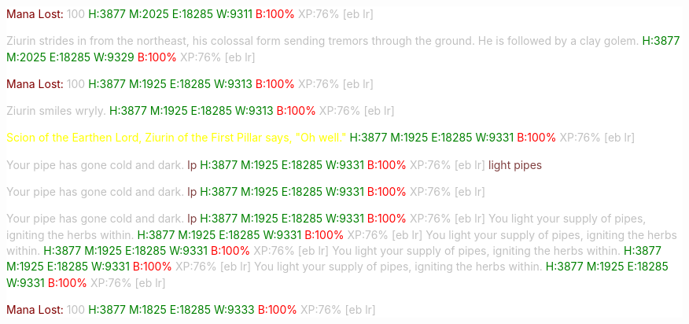 </font><font color="#800000">Mana Lost: </font><font color="#C0C0C0">100
</font><font color="#008000">H:3877 M:2025 E:18285 W:9311 </font><font color="#FF0000">B:100% </font><font color="#C0C0C0">XP:76% [eb lr]

Ziurin strides in from the northeast, his colossal form sending tremors through
 the ground.
He is followed by a clay golem.
</font><font color="#008000">H:3877 M:2025 E:18285 W:9329 </font><font color="#FF0000">B:100% </font><font color="#C0C0C0">XP:76% [eb lr]

</font><font color="#800000">Mana Lost: </font><font color="#C0C0C0">100
</font><font color="#008000">H:3877 M:1925 E:18285 W:9313 </font><font color="#FF0000">B:100% </font><font color="#C0C0C0">XP:76% [eb lr]

Ziurin smiles wryly.
</font><font color="#008000">H:3877 M:1925 E:18285 W:9313 </font><font color="#FF0000">B:100% </font><font color="#C0C0C0">XP:76% [eb lr]

</font><font color="#FFFF00">Scion of the Earthen Lord, Ziurin of the First Pillar says, &quot;Oh well.&quot;
</font><font color="#008000">H:3877 M:1925 E:18285 W:9331 </font><font color="#FF0000">B:100% </font><font color="#C0C0C0">XP:76% [eb lr]

Your pipe has gone cold and dark.
</font><font color="#804040">lp
</font><font color="#008000">H:3877 M:1925 E:18285 W:9331 </font><font color="#FF0000">B:100% </font><font color="#C0C0C0">XP:76% [eb lr]
</font><font color="#804040">light pipes

</font><font color="#C0C0C0">Your pipe has gone cold and dark.
</font><font color="#804040">lp
</font><font color="#008000">H:3877 M:1925 E:18285 W:9331 </font><font color="#FF0000">B:100% </font><font color="#C0C0C0">XP:76% [eb lr]

Your pipe has gone cold and dark.
</font><font color="#804040">lp
</font><font color="#008000">H:3877 M:1925 E:18285 W:9331 </font><font color="#FF0000">B:100% </font><font color="#C0C0C0">XP:76% [eb lr]
You light your supply of pipes, igniting the herbs within.
</font><font color="#008000">H:3877 M:1925 E:18285 W:9331 </font><font color="#FF0000">B:100% </font><font color="#C0C0C0">XP:76% [eb lr]
You light your supply of pipes, igniting the herbs within.
</font><font color="#008000">H:3877 M:1925 E:18285 W:9331 </font><font color="#FF0000">B:100% </font><font color="#C0C0C0">XP:76% [eb lr]
You light your supply of pipes, igniting the herbs within.
</font><font color="#008000">H:3877 M:1925 E:18285 W:9331 </font><font color="#FF0000">B:100% </font><font color="#C0C0C0">XP:76% [eb lr]
You light your supply of pipes, igniting the herbs within.
</font><font color="#008000">H:3877 M:1925 E:18285 W:9331 </font><font color="#FF0000">B:100% </font><font color="#C0C0C0">XP:76% [eb lr]

</font><font color="#800000">Mana Lost: </font><font color="#C0C0C0">100
</font><font color="#008000">H:3877 M:1825 E:18285 W:9333 </font><font color="#FF0000">B:100% </font><font color="#C0C0C0">XP:76% [eb lr]
